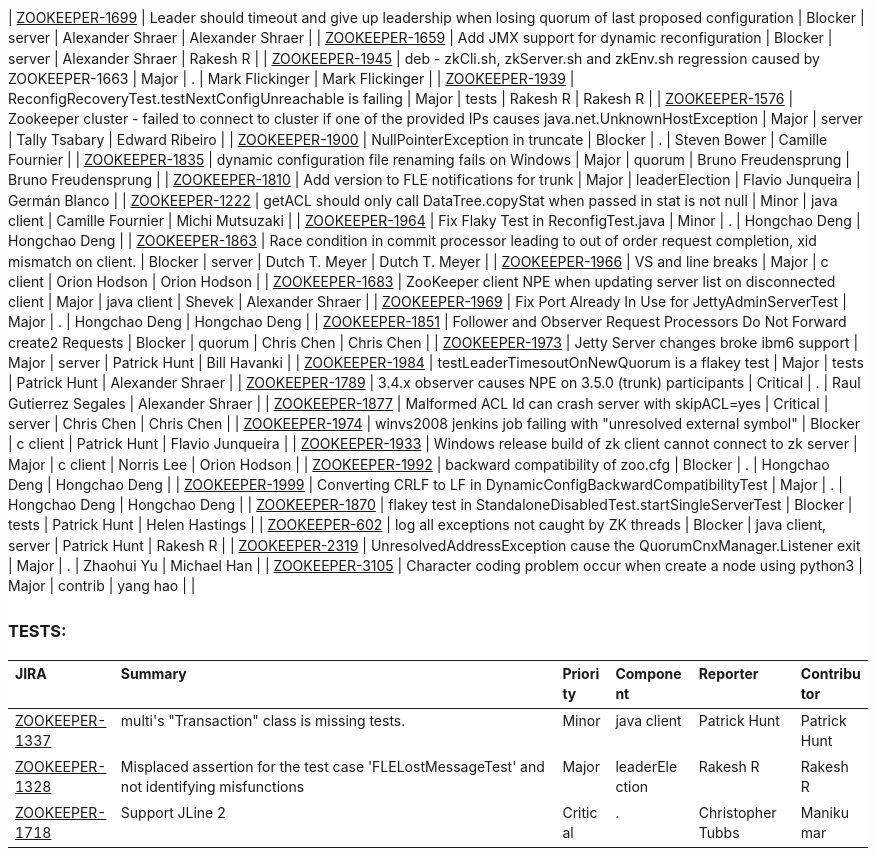 | [ZOOKEEPER-1699](https://issues.apache.org/jira/browse/ZOOKEEPER-1699) | Leader should timeout and give up leadership when losing quorum of last proposed configuration |  Blocker | server | Alexander Shraer | Alexander Shraer |
| [ZOOKEEPER-1659](https://issues.apache.org/jira/browse/ZOOKEEPER-1659) | Add JMX support for dynamic reconfiguration |  Blocker | server | Alexander Shraer | Rakesh R |
| [ZOOKEEPER-1945](https://issues.apache.org/jira/browse/ZOOKEEPER-1945) | deb - zkCli.sh, zkServer.sh and zkEnv.sh regression caused by ZOOKEEPER-1663 |  Major | . | Mark Flickinger | Mark Flickinger |
| [ZOOKEEPER-1939](https://issues.apache.org/jira/browse/ZOOKEEPER-1939) | ReconfigRecoveryTest.testNextConfigUnreachable is failing |  Major | tests | Rakesh R | Rakesh R |
| [ZOOKEEPER-1576](https://issues.apache.org/jira/browse/ZOOKEEPER-1576) | Zookeeper cluster - failed to connect to cluster if one of the provided IPs causes java.net.UnknownHostException |  Major | server | Tally Tsabary | Edward Ribeiro |
| [ZOOKEEPER-1900](https://issues.apache.org/jira/browse/ZOOKEEPER-1900) |  NullPointerException in truncate |  Blocker | . | Steven Bower | Camille Fournier |
| [ZOOKEEPER-1835](https://issues.apache.org/jira/browse/ZOOKEEPER-1835) | dynamic configuration file renaming fails on Windows |  Major | quorum | Bruno Freudensprung | Bruno Freudensprung |
| [ZOOKEEPER-1810](https://issues.apache.org/jira/browse/ZOOKEEPER-1810) | Add version to FLE notifications for trunk |  Major | leaderElection | Flavio Junqueira | Germán Blanco |
| [ZOOKEEPER-1222](https://issues.apache.org/jira/browse/ZOOKEEPER-1222) | getACL should only call DataTree.copyStat when passed in stat is not null |  Minor | java client | Camille Fournier | Michi Mutsuzaki |
| [ZOOKEEPER-1964](https://issues.apache.org/jira/browse/ZOOKEEPER-1964) | Fix Flaky Test in ReconfigTest.java |  Minor | . | Hongchao Deng | Hongchao Deng |
| [ZOOKEEPER-1863](https://issues.apache.org/jira/browse/ZOOKEEPER-1863) | Race condition in commit processor leading to out of order request completion, xid mismatch on client. |  Blocker | server | Dutch T. Meyer | Dutch T. Meyer |
| [ZOOKEEPER-1966](https://issues.apache.org/jira/browse/ZOOKEEPER-1966) | VS and line breaks |  Major | c client | Orion Hodson | Orion Hodson |
| [ZOOKEEPER-1683](https://issues.apache.org/jira/browse/ZOOKEEPER-1683) | ZooKeeper client NPE when updating server list on disconnected client |  Major | java client | Shevek | Alexander Shraer |
| [ZOOKEEPER-1969](https://issues.apache.org/jira/browse/ZOOKEEPER-1969) | Fix Port Already In Use for JettyAdminServerTest |  Major | . | Hongchao Deng | Hongchao Deng |
| [ZOOKEEPER-1851](https://issues.apache.org/jira/browse/ZOOKEEPER-1851) | Follower and Observer Request Processors Do Not Forward create2 Requests |  Blocker | quorum | Chris Chen | Chris Chen |
| [ZOOKEEPER-1973](https://issues.apache.org/jira/browse/ZOOKEEPER-1973) | Jetty Server changes broke ibm6 support |  Major | server | Patrick Hunt | Bill Havanki |
| [ZOOKEEPER-1984](https://issues.apache.org/jira/browse/ZOOKEEPER-1984) | testLeaderTimesoutOnNewQuorum is a flakey test |  Major | tests | Patrick Hunt | Alexander Shraer |
| [ZOOKEEPER-1789](https://issues.apache.org/jira/browse/ZOOKEEPER-1789) | 3.4.x observer causes NPE on 3.5.0 (trunk) participants |  Critical | . | Raul Gutierrez Segales | Alexander Shraer |
| [ZOOKEEPER-1877](https://issues.apache.org/jira/browse/ZOOKEEPER-1877) | Malformed ACL Id can crash server with skipACL=yes |  Critical | server | Chris Chen | Chris Chen |
| [ZOOKEEPER-1974](https://issues.apache.org/jira/browse/ZOOKEEPER-1974) | winvs2008 jenkins job failing with "unresolved external symbol" |  Blocker | c client | Patrick Hunt | Flavio Junqueira |
| [ZOOKEEPER-1933](https://issues.apache.org/jira/browse/ZOOKEEPER-1933) | Windows release build of zk client cannot connect to zk server |  Major | c client | Norris Lee | Orion Hodson |
| [ZOOKEEPER-1992](https://issues.apache.org/jira/browse/ZOOKEEPER-1992) | backward compatibility of zoo.cfg |  Blocker | . | Hongchao Deng | Hongchao Deng |
| [ZOOKEEPER-1999](https://issues.apache.org/jira/browse/ZOOKEEPER-1999) | Converting CRLF to LF in DynamicConfigBackwardCompatibilityTest |  Major | . | Hongchao Deng | Hongchao Deng |
| [ZOOKEEPER-1870](https://issues.apache.org/jira/browse/ZOOKEEPER-1870) | flakey test in StandaloneDisabledTest.startSingleServerTest |  Blocker | tests | Patrick Hunt | Helen Hastings |
| [ZOOKEEPER-602](https://issues.apache.org/jira/browse/ZOOKEEPER-602) | log all exceptions not caught by ZK threads |  Blocker | java client, server | Patrick Hunt | Rakesh R |
| [ZOOKEEPER-2319](https://issues.apache.org/jira/browse/ZOOKEEPER-2319) | UnresolvedAddressException cause the QuorumCnxManager.Listener exit |  Major | . | Zhaohui Yu | Michael Han |
| [ZOOKEEPER-3105](https://issues.apache.org/jira/browse/ZOOKEEPER-3105) | Character coding problem occur when create a node using python3 |  Major | contrib | yang hao |  |


### TESTS:

| JIRA | Summary | Priority | Component | Reporter | Contributor |
|:---- |:---- | :--- |:---- |:---- |:---- |
| [ZOOKEEPER-1337](https://issues.apache.org/jira/browse/ZOOKEEPER-1337) | multi's "Transaction" class is missing tests. |  Minor | java client | Patrick Hunt | Patrick Hunt |
| [ZOOKEEPER-1328](https://issues.apache.org/jira/browse/ZOOKEEPER-1328) | Misplaced assertion for the test case 'FLELostMessageTest' and not identifying misfunctions |  Major | leaderElection | Rakesh R | Rakesh R |
| [ZOOKEEPER-1718](https://issues.apache.org/jira/browse/ZOOKEEPER-1718) | Support JLine 2 |  Critical | . | Christopher Tubbs | Manikumar |
